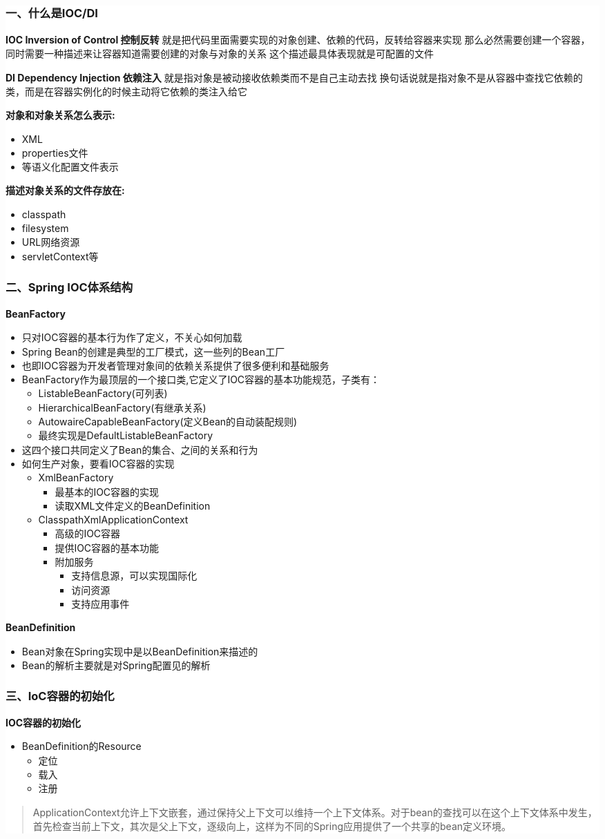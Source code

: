 ### 一、什么是IOC/DI

**IOC Inversion of Control  控制反转**
就是把代码里面需要实现的对象创建、依赖的代码，反转给容器来实现
那么必然需要创建一个容器，同时需要一种描述来让容器知道需要创建的对象与对象的关系
这个描述最具体表现就是可配置的文件

**DI Dependency Injection  依赖注入**
就是指对象是被动接收依赖类而不是自己主动去找
换句话说就是指对象不是从容器中查找它依赖的类，而是在容器实例化的时候主动将它依赖的类注入给它

**对象和对象关系怎么表示:**
* XML
* properties文件
* 等语义化配置文件表示

**描述对象关系的文件存放在:**
* classpath
* filesystem
* URL网络资源
* servletContext等

### 二、Spring IOC体系结构

**BeanFactory**
* 只对IOC容器的基本行为作了定义，不关心如何加载
* Spring Bean的创建是典型的工厂模式，这一些列的Bean工厂
* 也即IOC容器为开发者管理对象间的依赖关系提供了很多便利和基础服务
* BeanFactory作为最顶层的一个接口类,它定义了IOC容器的基本功能规范，子类有：
	*  ListableBeanFactory(可列表)
	*  HierarchicalBeanFactory(有继承关系)
	*  AutowaireCapableBeanFactory(定义Bean的自动装配规则)
	* 最终实现是DefaultListableBeanFactory
* 这四个接口共同定义了Bean的集合、之间的关系和行为
* 如何生产对象，要看IOC容器的实现
	* XmlBeanFactory
		* 最基本的IOC容器的实现
		* 读取XML文件定义的BeanDefinition
	* ClasspathXmlApplicationContext
		* 高级的IOC容器
		* 提供IOC容器的基本功能
		* 附加服务
			* 支持信息源，可以实现国际化
			* 访问资源
			* 支持应用事件
			
**BeanDefinition**
* Bean对象在Spring实现中是以BeanDefinition来描述的
* Bean的解析主要就是对Spring配置见的解析
	
	
### 三、IoC容器的初始化
**IOC容器的初始化**
* BeanDefinition的Resource
	* 定位
	* 载入
	* 注册
> ApplicationContext允许上下文嵌套，通过保持父上下文可以维持一个上下文体系。对于bean的查找可以在这个上下文体系中发生，首先检查当前上下文，其次是父上下文，逐级向上，这样为不同的Spring应用提供了一个共享的bean定义环境。
